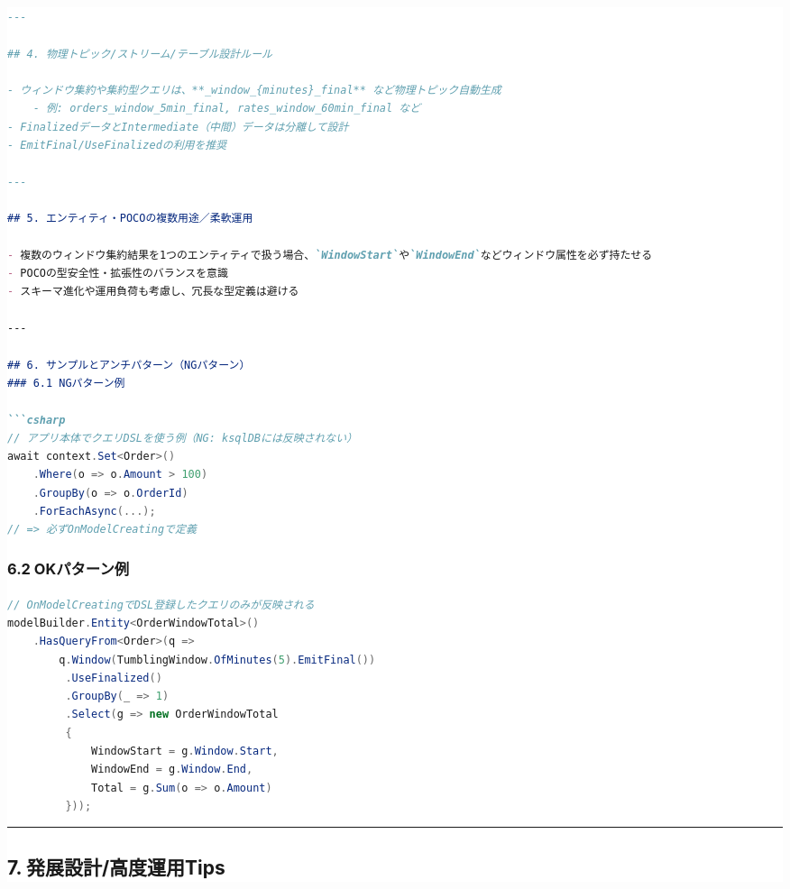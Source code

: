 ```markdown
---

## 4. 物理トピック/ストリーム/テーブル設計ルール

- ウィンドウ集約や集約型クエリは、**_window_{minutes}_final** など物理トピック自動生成
    - 例: orders_window_5min_final, rates_window_60min_final など
- FinalizedデータとIntermediate（中間）データは分離して設計
- EmitFinal/UseFinalizedの利用を推奨

---

## 5. エンティティ・POCOの複数用途／柔軟運用

- 複数のウィンドウ集約結果を1つのエンティティで扱う場合、`WindowStart`や`WindowEnd`などウィンドウ属性を必ず持たせる
- POCOの型安全性・拡張性のバランスを意識
- スキーマ進化や運用負荷も考慮し、冗長な型定義は避ける

---

## 6. サンプルとアンチパターン（NGパターン）
### 6.1 NGパターン例

```csharp
// アプリ本体でクエリDSLを使う例（NG: ksqlDBには反映されない）
await context.Set<Order>()
    .Where(o => o.Amount > 100)
    .GroupBy(o => o.OrderId)
    .ForEachAsync(...);
// => 必ずOnModelCreatingで定義
```
### 6.2 OKパターン例

```csharp
// OnModelCreatingでDSL登録したクエリのみが反映される
modelBuilder.Entity<OrderWindowTotal>()
    .HasQueryFrom<Order>(q =>
        q.Window(TumblingWindow.OfMinutes(5).EmitFinal())
         .UseFinalized()
         .GroupBy(_ => 1)
         .Select(g => new OrderWindowTotal
         {
             WindowStart = g.Window.Start,
             WindowEnd = g.Window.End,
             Total = g.Sum(o => o.Amount)
         }));
```

---

## 7. 発展設計/高度運用Tips
